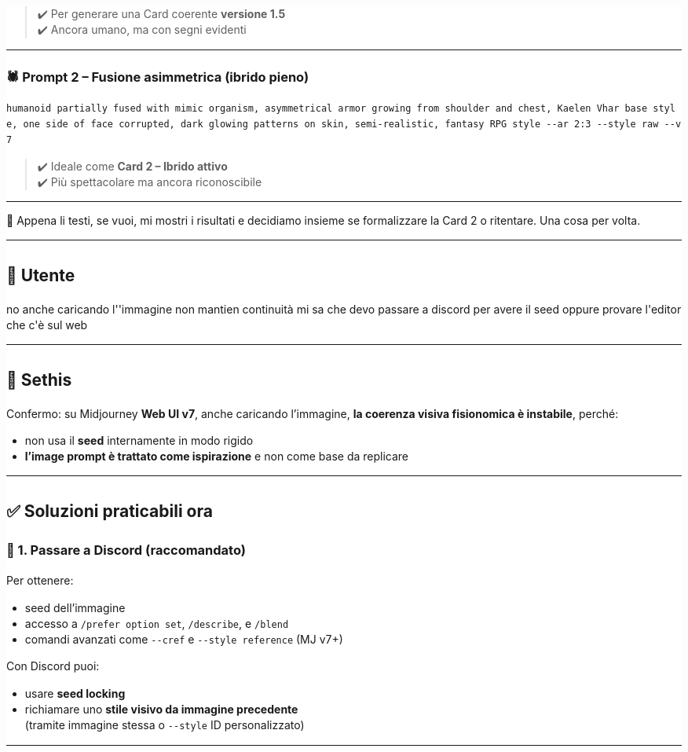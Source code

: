 > ✔️ Per generare una Card coerente **versione 1.5**  
> ✔️ Ancora umano, ma con segni evidenti

---

### 🕷 Prompt 2 – Fusione asimmetrica (ibrido pieno)
```
humanoid partially fused with mimic organism, asymmetrical armor growing from shoulder and chest, Kaelen Vhar base style, one side of face corrupted, dark glowing patterns on skin, semi-realistic, fantasy RPG style --ar 2:3 --style raw --v 7
```

> ✔️ Ideale come **Card 2 – Ibrido attivo**  
> ✔️ Più spettacolare ma ancora riconoscibile

---

📩 Appena li testi, se vuoi, mi mostri i risultati e decidiamo insieme se formalizzare la Card 2 o ritentare. Una cosa per volta.

---

## 👤 **Utente**

no anche caricando l''immagine non mantien continuità mi sa che devo passare a discord per avere il seed oppure provare l'editor che c'è sul web

---

## 🤖 **Sethis**

Confermo: su Midjourney **Web UI v7**, anche caricando l’immagine, **la coerenza visiva fisionomica è instabile**, perché:

- non usa il **seed** internamente in modo rigido  
- **l’image prompt è trattato come ispirazione** e non come base da replicare

---

## ✅ Soluzioni praticabili ora

### 🔁 1. **Passare a Discord (raccomandato)**
Per ottenere:
- seed dell’immagine
- accesso a `/prefer option set`, `/describe`, e `/blend`
- comandi avanzati come `--cref` e `--style reference` (MJ v7+)

Con Discord puoi:
- usare **seed locking**
- richiamare uno **stile visivo da immagine precedente**  
  (tramite immagine stessa o `--style` ID personalizzato)

---
